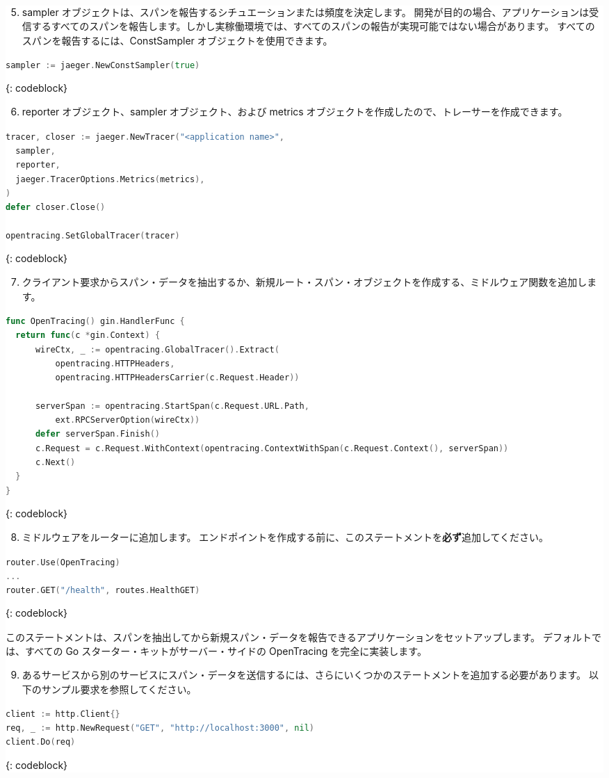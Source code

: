 5. sampler オブジェクトは、スパンを報告するシチュエーションまたは頻度を決定します。 開発が目的の場合、アプリケーションは受信するすべてのスパンを報告します。しかし実稼働環境では、すべてのスパンの報告が実現可能ではない場合があります。 すべてのスパンを報告するには、ConstSampler オブジェクトを使用できます。
  ```go
  sampler := jaeger.NewConstSampler(true)
  ```
  {: codeblock}

6. reporter オブジェクト、sampler オブジェクト、および metrics オブジェクトを作成したので、トレーサーを作成できます。
  ```go
  tracer, closer := jaeger.NewTracer("<application name>",
	sampler,
	reporter,
	jaeger.TracerOptions.Metrics(metrics),
  )
  defer closer.Close()

  opentracing.SetGlobalTracer(tracer)
  ```
  {: codeblock}

7. クライアント要求からスパン・データを抽出するか、新規ルート・スパン・オブジェクトを作成する、ミドルウェア関数を追加します。
  ```go
  func OpenTracing() gin.HandlerFunc {
	return func(c *gin.Context) {
		wireCtx, _ := opentracing.GlobalTracer().Extract(
			opentracing.HTTPHeaders,
			opentracing.HTTPHeadersCarrier(c.Request.Header))

		serverSpan := opentracing.StartSpan(c.Request.URL.Path,
			ext.RPCServerOption(wireCtx))
		defer serverSpan.Finish()
		c.Request = c.Request.WithContext(opentracing.ContextWithSpan(c.Request.Context(), serverSpan))
		c.Next()
	}
  }
  ```
  {: codeblock}

8. ミドルウェアをルーターに追加します。 エンドポイントを作成する前に、このステートメントを**必ず**追加してください。
  ```go
  router.Use(OpenTracing)
  ...
  router.GET("/health", routes.HealthGET)
  ```
  {: codeblock}

  このステートメントは、スパンを抽出してから新規スパン・データを報告できるアプリケーションをセットアップします。 デフォルトでは、すべての Go スターター・キットがサーバー・サイドの OpenTracing を完全に実装します。

9. あるサービスから別のサービスにスパン・データを送信するには、さらにいくつかのステートメントを追加する必要があります。 以下のサンプル要求を参照してください。
  ```go
  client := http.Client{}
  req, _ := http.NewRequest("GET", "http://localhost:3000", nil)
  client.Do(req)
  ```
  {: codeblock}
